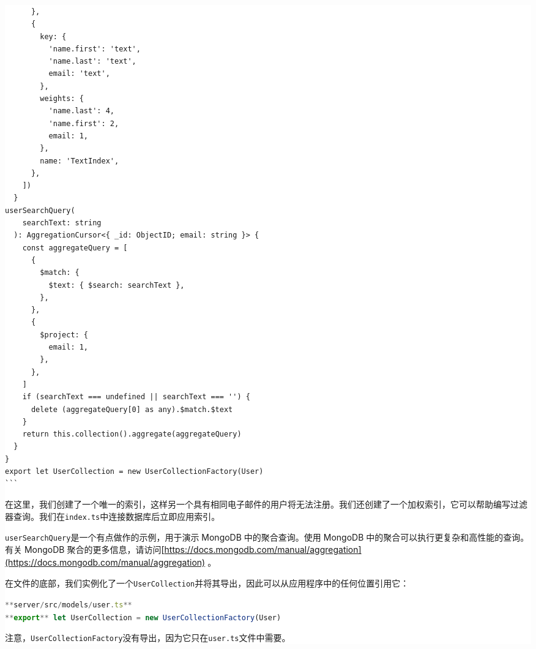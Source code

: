           },
          {
            key: {
              'name.first': 'text',
              'name.last': 'text',
              email: 'text',
            },
            weights: {
              'name.last': 4,
              'name.first': 2,
              email: 1,
            },
            name: 'TextIndex',
          },
        ])
      }
    userSearchQuery(
        searchText: string
      ): AggregationCursor<{ _id: ObjectID; email: string }> {
        const aggregateQuery = [
          {
            $match: {
              $text: { $search: searchText },
            },
          },
          {
            $project: {
              email: 1,
            },
          },
        ]
        if (searchText === undefined || searchText === '') {
          delete (aggregateQuery[0] as any).$match.$text
        }
        return this.collection().aggregate(aggregateQuery)
      }
    }
    export let UserCollection = new UserCollectionFactory(User) 
    ```

在这里，我们创建了一个唯一的索引，这样另一个具有相同电子邮件的用户将无法注册。我们还创建了一个加权索引，它可以帮助编写过滤器查询。我们在`index.ts`中连接数据库后立即应用索引。

`userSearchQuery`是一个有点做作的示例，用于演示 MongoDB 中的聚合查询。使用 MongoDB 中的聚合可以执行更复杂和高性能的查询。有关 MongoDB 聚合的更多信息，请访问[https://docs.mongodb.com/manual/aggregation](https://docs.mongodb.com/manual/aggregation) 。

在文件的底部，我们实例化了一个`UserCollection`并将其导出，因此可以从应用程序中的任何位置引用它：

```ts
**server/src/models/user.ts**
**export** let UserCollection = new UserCollectionFactory(User) 
```

注意，`UserCollectionFactory`没有导出，因为它只在`user.ts`文件中需要。
